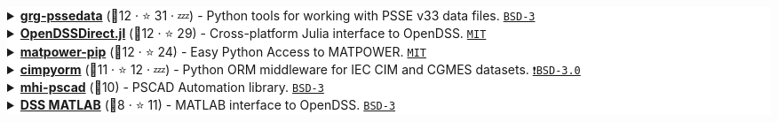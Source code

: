 <details><summary><b><a href="https://github.com/lanl-ansi/grg-pssedata">grg-pssedata</a></b> (🥉12 ·  ⭐ 31 · 💤) - Python tools for working with PSSE v33 data files. <code><a href="http://bit.ly/3aKzpTv">BSD-3</a></code> <code><img src="https://github.com/ps-wiki/best-of-ps/blob/main/config/icons/pypi2.ico" style="display:inline;" width="13" height="13"></code> <code><img src="https://github.com/ps-wiki/best-of-ps/blob/main/config/icons/python.ico" style="display:inline;" width="13" height="13"></code> <code><img src="https://github.com/ps-wiki/best-of-ps/blob/main/config/icons/lab.ico" style="display:inline;" width="13" height="13"></code></summary></details>
<details><summary><b><a href="https://dss-extensions.org/">OpenDSSDirect.jl</a></b> (🥉12 ·  ⭐ 29) - Cross-platform Julia interface to OpenDSS. <code><a href="http://bit.ly/34MBwT8">MIT</a></code> <code><img src="https://github.com/ps-wiki/best-of-ps/blob/main/config/icons/github.ico" style="display:inline;" width="13" height="13"></code> <code><img src="https://github.com/ps-wiki/best-of-ps/blob/main/config/icons/julia.ico" style="display:inline;" width="13" height="13"></code> <code><img src="https://github.com/ps-wiki/best-of-ps/blob/main/config/icons/volunteer.ico" style="display:inline;" width="13" height="13"></code></summary></details>
<details><summary><b><a href="https://github.com/yasirroni/matpower-pip">matpower-pip</a></b> (🥉12 ·  ⭐ 24) - Easy Python Access to MATPOWER. <code><a href="http://bit.ly/34MBwT8">MIT</a></code> <code><img src="https://github.com/ps-wiki/best-of-ps/blob/main/config/icons/github.ico" style="display:inline;" width="13" height="13"></code> <code><img src="https://github.com/ps-wiki/best-of-ps/blob/main/config/icons/pypi2.ico" style="display:inline;" width="13" height="13"></code> <code><img src="https://github.com/ps-wiki/best-of-ps/blob/main/config/icons/python.ico" style="display:inline;" width="13" height="13"></code> <code><img src="https://github.com/ps-wiki/best-of-ps/blob/main/config/icons/university.ico" style="display:inline;" width="13" height="13"></code></summary></details>
<details><summary><b><a href="https://github.com/RWTH-IAEW/cimpyorm">cimpyorm</a></b> (🥉11 ·  ⭐ 12 · 💤) - Python ORM middleware for IEC CIM and CGMES datasets. <code><a href="https://tldrlegal.com/search?q=BSD-3.0">❗️BSD-3.0</a></code> <code><img src="https://github.com/ps-wiki/best-of-ps/blob/main/config/icons/github.ico" style="display:inline;" width="13" height="13"></code> <code><img src="https://github.com/ps-wiki/best-of-ps/blob/main/config/icons/python.ico" style="display:inline;" width="13" height="13"></code> <code><img src="https://github.com/ps-wiki/best-of-ps/blob/main/config/icons/pypi2.ico" style="display:inline;" width="13" height="13"></code> <code><img src="https://github.com/ps-wiki/best-of-ps/blob/main/config/icons/university.ico" style="display:inline;" width="13" height="13"></code></summary></details>
<details><summary><b><a href="https://www.pscad.com/">mhi-pscad</a></b> (🥉10) - PSCAD Automation library. <code><a href="http://bit.ly/3aKzpTv">BSD-3</a></code> <code><img src="https://github.com/ps-wiki/best-of-ps/blob/main/config/icons/pypi2.ico" style="display:inline;" width="13" height="13"></code> <code><img src="https://github.com/ps-wiki/best-of-ps/blob/main/config/icons/python.ico" style="display:inline;" width="13" height="13"></code> <code><img src="https://github.com/ps-wiki/best-of-ps/blob/main/config/icons/for-profit.ico" style="display:inline;" width="13" height="13"></code></summary></details>
<details><summary><b><a href="https://dss-extensions.org/">DSS MATLAB</a></b> (🥉8 ·  ⭐ 11) - MATLAB interface to OpenDSS. <code><a href="http://bit.ly/3aKzpTv">BSD-3</a></code> <code><img src="https://github.com/ps-wiki/best-of-ps/blob/main/config/icons/github.ico" style="display:inline;" width="13" height="13"></code> <code><img src="https://github.com/ps-wiki/best-of-ps/blob/main/config/icons/octave.ico" style="display:inline;" width="13" height="13"></code> <code><img src="https://github.com/ps-wiki/best-of-ps/blob/main/config/icons/volunteer.ico" style="display:inline;" width="13" height="13"></code></summary></details>
